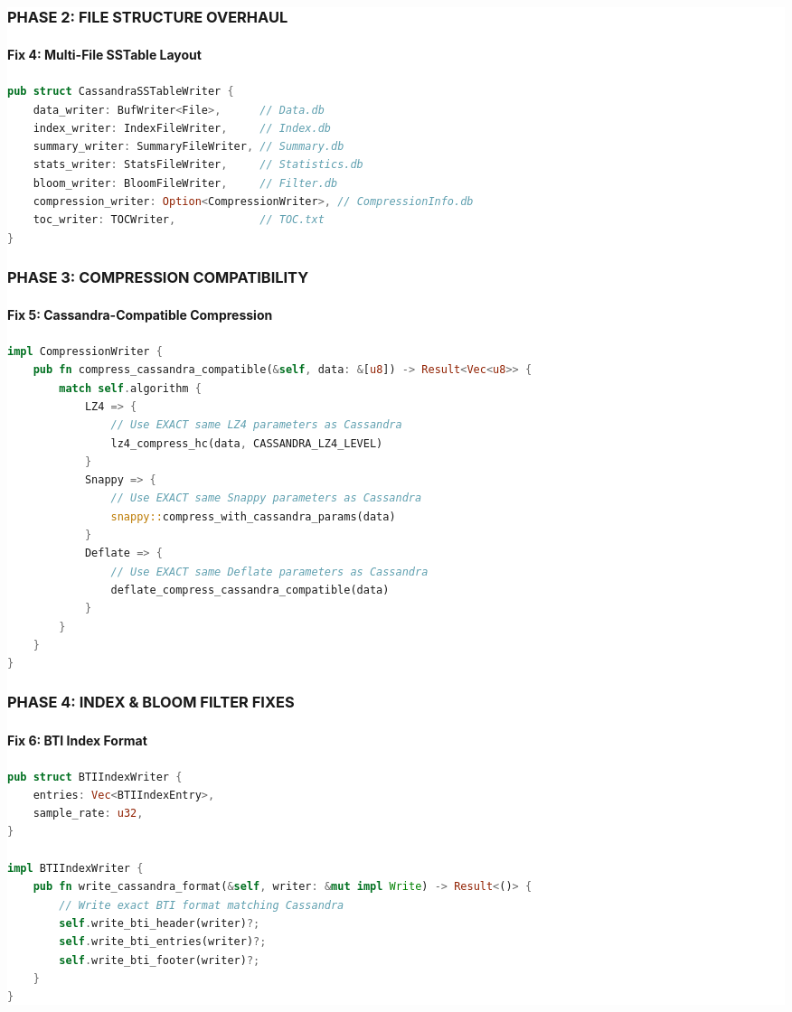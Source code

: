 ### **PHASE 2: FILE STRUCTURE OVERHAUL**

#### Fix 4: Multi-File SSTable Layout
```rust
pub struct CassandraSSTableWriter {
    data_writer: BufWriter<File>,      // Data.db
    index_writer: IndexFileWriter,     // Index.db  
    summary_writer: SummaryFileWriter, // Summary.db
    stats_writer: StatsFileWriter,     // Statistics.db
    bloom_writer: BloomFileWriter,     // Filter.db
    compression_writer: Option<CompressionWriter>, // CompressionInfo.db
    toc_writer: TOCWriter,             // TOC.txt
}
```

### **PHASE 3: COMPRESSION COMPATIBILITY**

#### Fix 5: Cassandra-Compatible Compression
```rust
impl CompressionWriter {
    pub fn compress_cassandra_compatible(&self, data: &[u8]) -> Result<Vec<u8>> {
        match self.algorithm {
            LZ4 => {
                // Use EXACT same LZ4 parameters as Cassandra
                lz4_compress_hc(data, CASSANDRA_LZ4_LEVEL)
            }
            Snappy => {
                // Use EXACT same Snappy parameters as Cassandra  
                snappy::compress_with_cassandra_params(data)
            }
            Deflate => {
                // Use EXACT same Deflate parameters as Cassandra
                deflate_compress_cassandra_compatible(data)
            }
        }
    }
}
```

### **PHASE 4: INDEX & BLOOM FILTER FIXES**

#### Fix 6: BTI Index Format
```rust
pub struct BTIIndexWriter {
    entries: Vec<BTIIndexEntry>,
    sample_rate: u32,
}

impl BTIIndexWriter {
    pub fn write_cassandra_format(&self, writer: &mut impl Write) -> Result<()> {
        // Write exact BTI format matching Cassandra
        self.write_bti_header(writer)?;
        self.write_bti_entries(writer)?;
        self.write_bti_footer(writer)?;
    }
}
```
